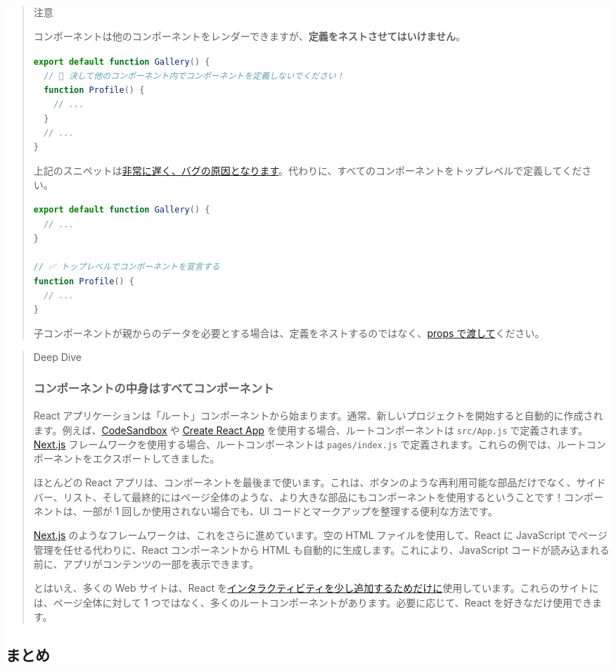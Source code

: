 > 注意
>
> コンポーネントは他のコンポーネントをレンダーできますが、**定義をネストさせてはいけません**。
>
> ```jsx
> export default function Gallery() {
>   // 🔴 決して他のコンポーネント内でコンポーネントを定義しないでください！
>   function Profile() {
>     // ...
>   }
>   // ...
> }
> ```
>
> 上記のスニペットは[非常に遅く、バグの原因となります](/learn/preserving-and-resetting-state#different-components-at-the-same-position-reset-state)。代わりに、すべてのコンポーネントをトップレベルで定義してください。
>
> ```jsx
> export default function Gallery() {
>   // ...
> }
>
> // ✅ トップレベルでコンポーネントを宣言する
> function Profile() {
>   // ...
> }
> ```
>
> 子コンポーネントが親からのデータを必要とする場合は、定義をネストするのではなく、[props で渡して](/learn/passing-props-to-a-component)ください。

> Deep Dive
>
> ### コンポーネントの中身はすべてコンポーネント
>
> React アプリケーションは「ルート」コンポーネントから始まります。通常、新しいプロジェクトを開始すると自動的に作成されます。例えば、[CodeSandbox](https://codesandbox.io/) や [Create React App](https://create-react-app.dev/) を使用する場合、ルートコンポーネントは `src/App.js` で定義されます。[Next.js](https://nextjs.org/) フレームワークを使用する場合、ルートコンポーネントは `pages/index.js` で定義されます。これらの例では、ルートコンポーネントをエクスポートしてきました。
>
> ほとんどの React アプリは、コンポーネントを最後まで使います。これは、ボタンのような再利用可能な部品だけでなく、サイドバー、リスト、そして最終的にはページ全体のような、より大きな部品にもコンポーネントを使用するということです！コンポーネントは、一部が 1 回しか使用されない場合でも、UI コードとマークアップを整理する便利な方法です。
>
> [Next.js](https://nextjs.org/) のようなフレームワークは、これをさらに進めています。空の HTML ファイルを使用して、React に JavaScript でページ管理を任せる代わりに、React コンポーネントから HTML も自動的に生成します。これにより、JavaScript コードが読み込まれる前に、アプリがコンテンツの一部を表示できます。
>
> とはいえ、多くの Web サイトは、React を[インタラクティビティを少し追加するためだけに](/learn/add-react-to-an-existing-project#using-react-for-a-part-of-your-existing-page)使用しています。これらのサイトには、ページ全体に対して 1 つではなく、多くのルートコンポーネントがあります。必要に応じて、React を好きなだけ使用できます。

## まとめ
